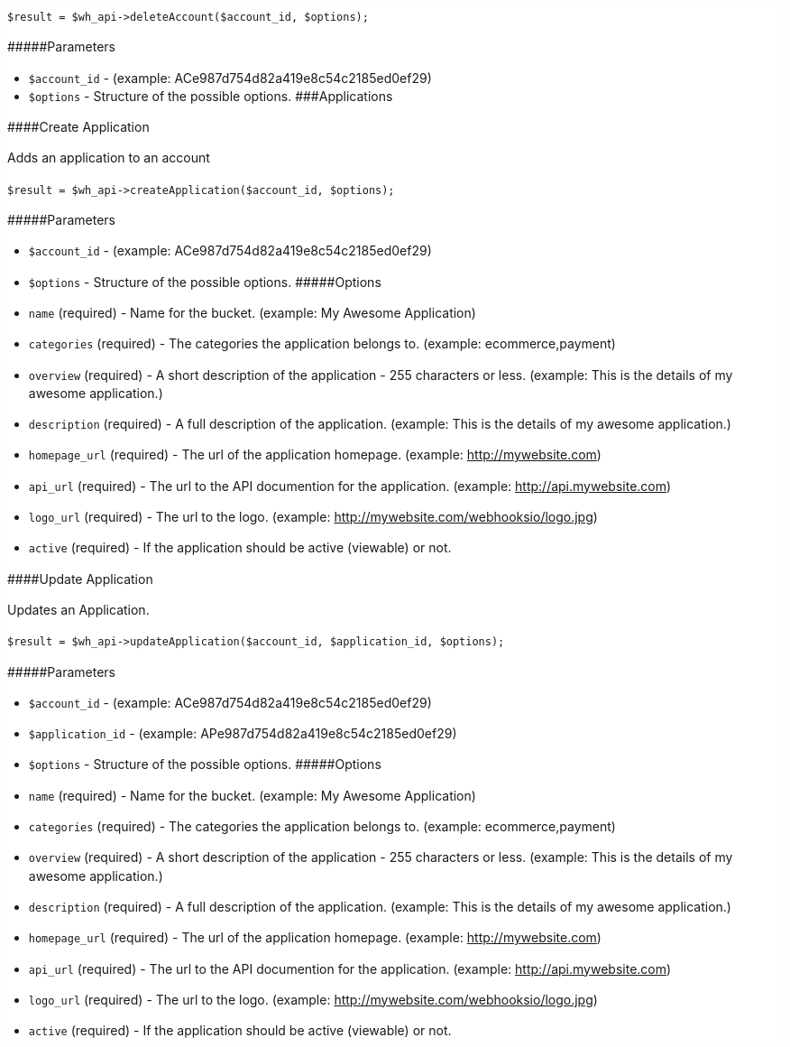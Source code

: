 ```
$result = $wh_api->deleteAccount($account_id, $options);
```
#####Parameters

* ```$account_id``` -  (example: ACe987d754d82a419e8c54c2185ed0ef29)
* ```$options``` - Structure of the possible options.
###Applications

####Create Application

Adds an application to an account

```
$result = $wh_api->createApplication($account_id, $options);
```
#####Parameters

* ```$account_id``` -  (example: ACe987d754d82a419e8c54c2185ed0ef29)
* ```$options``` - Structure of the possible options.
#####Options

* ```name``` (required) - Name for the bucket. (example: My Awesome Application)
* ```categories``` (required) - The categories the application belongs to. (example: ecommerce,payment)
* ```overview``` (required) - A short description of the application - 255 characters or less. (example: This is the details of my awesome application.)
* ```description``` (required) - A full description of the application. (example: This is the details of my awesome application.)
* ```homepage_url``` (required) - The url of the application homepage. (example: http://mywebsite.com)
* ```api_url``` (required) - The url to the API documention for the application. (example: http://api.mywebsite.com)
* ```logo_url``` (required) - The url to the logo. (example: http://mywebsite.com/webhooksio/logo.jpg)
* ```active``` (required) - If the application should be active (viewable) or not.

####Update Application

Updates an Application.

```
$result = $wh_api->updateApplication($account_id, $application_id, $options);
```
#####Parameters

* ```$account_id``` -  (example: ACe987d754d82a419e8c54c2185ed0ef29)
* ```$application_id``` -  (example: APe987d754d82a419e8c54c2185ed0ef29)
* ```$options``` - Structure of the possible options.
#####Options

* ```name``` (required) - Name for the bucket. (example: My Awesome Application)
* ```categories``` (required) - The categories the application belongs to. (example: ecommerce,payment)
* ```overview``` (required) - A short description of the application - 255 characters or less. (example: This is the details of my awesome application.)
* ```description``` (required) - A full description of the application. (example: This is the details of my awesome application.)
* ```homepage_url``` (required) - The url of the application homepage. (example: http://mywebsite.com)
* ```api_url``` (required) - The url to the API documention for the application. (example: http://api.mywebsite.com)
* ```logo_url``` (required) - The url to the logo. (example: http://mywebsite.com/webhooksio/logo.jpg)
* ```active``` (required) - If the application should be active (viewable) or not.
